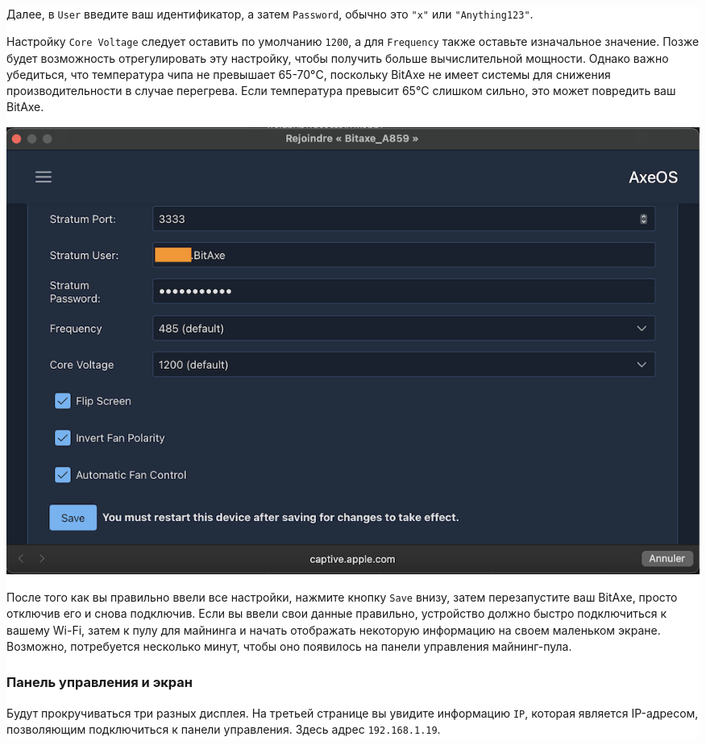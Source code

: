 Далее, в `User` введите ваш идентификатор, а затем `Password`, обычно это `"x"` или `"Anything123"`.

Настройку `Core Voltage` следует оставить по умолчанию `1200`, а для `Frequency` также оставьте изначальное значение. Позже будет возможность отрегулировать эту настройку, чтобы получить больше вычислительной мощности. Однако важно убедиться, что температура чипа не превышает 65-70°C, поскольку BitAxe не имеет системы для снижения производительности в случае перегрева. Если температура превысит 65°C слишком сильно, это может повредить ваш BitAxe.

![signup](assets/7.webp)

После того как вы правильно ввели все настройки, нажмите кнопку `Save` внизу, затем перезапустите ваш BitAxe, просто отключив его и снова подключив.
Если вы ввели свои данные правильно, устройство должно быстро подключиться к вашему Wi-Fi, затем к пулу для майнинга и начать отображать некоторую информацию на своем маленьком экране. Возможно, потребуется несколько минут, чтобы оно появилось на панели управления майнинг-пула.
### Панель управления и экран

Будут прокручиваться три разных дисплея. На третьей странице вы увидите информацию `IP`, которая является IP-адресом, позволяющим подключиться к панели управления. Здесь адрес `192.168.1.19`.
